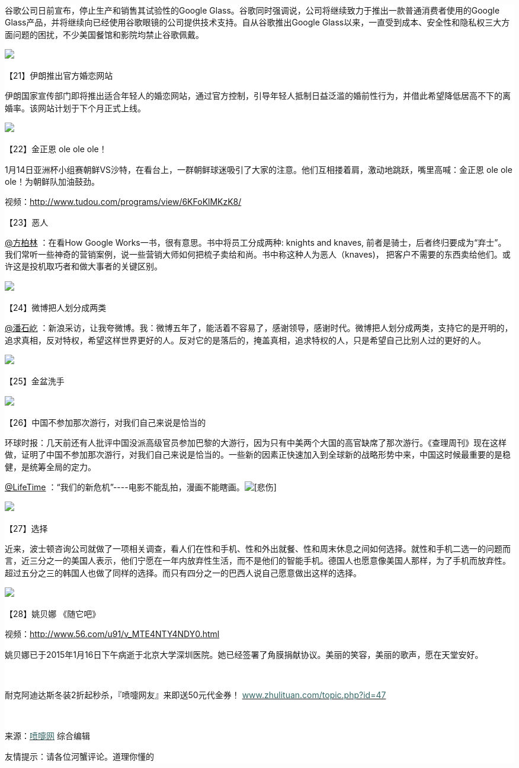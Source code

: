 <p>谷歌公司日前宣布，停止生产和销售其试验性的Google Glass。谷歌同时强调说，公司将继续致力于推出一款普通消费者使用的Google Glass产品，并将继续向已经使用谷歌眼镜的公司提供技术支持。自从谷歌推出Google Glass以来，一直受到成本、安全性和隐私权三大方面问题的困扰，不少美国餐馆和影院均禁止谷歌佩戴。</p>
<p><img style="BORDER-BOTTOM-COLOR: #000000; BORDER-TOP-COLOR: #000000; BORDER-RIGHT-COLOR: #000000; BORDER-LEFT-COLOR: #000000" border="0" src="http://ptimg.org:88/dapenti/EmrfRQu7/Ep4fu.jpg"></p>
<p>【21】伊朗推出官方婚恋网站</p>
<p>伊朗国家宣传部门即将推出适合年轻人的婚恋网站，通过官方控制，引导年轻人抵制日益泛滥的婚前性行为，并借此希望降低居高不下的离婚率。该网站计划于下个月正式上线。</p>
<p><img style="BORDER-BOTTOM-COLOR: #000000; BORDER-TOP-COLOR: #000000; BORDER-RIGHT-COLOR: #000000; BORDER-LEFT-COLOR: #000000" border="0" src="http://ptimg.org:88/dapenti/EmrfSWwl/12H9Ox.jpg"></p>
<p>【22】金正恩 ole ole ole！</p>
<p>1月14日亚洲杯小组赛朝鲜VS沙特，在看台上，一群朝鲜球迷吸引了大家的注意。他们互相搂着肩，激动地跳跃，嘴里高喊：金正恩 ole ole ole！为朝鲜队加油鼓劲。</p>
<p>视频：<a href="http://www.tudou.com/programs/view/6KFoKlMKzK8/">http://www.tudou.com/programs/view/6KFoKlMKzK8/</a></p>
<p><iframe style="WIDTH: 480px; HEIGHT: 400px" border="0" src="http://www.tudou.com/programs/view/html5embed.action?type=0&amp;code=6KFoKlMKzK8&amp;lcode=&amp;resourceId=0_06_05_99" frameborder="0" allowtransparency scrolling="no" allowfullscreen="true"></iframe></p>
<p>【23】恶人</p>
<div class="WB_info">
<a class="W_fb S_txt1" title="方柏林" href="http://weibo.com/berlinfang" nick-name="方柏林" usercard="id=1894493187" node-type="feed_list_originNick" bpfilter="page_frame">@方柏林</a><a href="http://verified.weibo.com/verify" target="_blank"><i class="W_icon icon_approve" title="微博个人认证 "></i></a> ：在看How Google Works一书，很有意思。书中将员工分成两种: knights and knaves, 前者是骑士，后者终归要成为“弃士”。我们常听一些神奇的营销案例，说一些营销大师如何把梳子卖给和尚。书中称这种人为恶人（knaves)， 把客户不需要的东西卖给他们。或许这是投机取巧者和做大事者的关键区别。 </div>
<p><img style="BORDER-BOTTOM-COLOR: #000000; BORDER-TOP-COLOR: #000000; BORDER-RIGHT-COLOR: #000000; BORDER-LEFT-COLOR: #000000" border="0" src="http://ptimg.org:88/dapenti/Emr8VHDX/NqXbf.jpg"></p>
<p>【24】微博把人划分成两类</p>
<div class="WB_info">
<a class="W_fb S_txt1" title="潘石屹" href="http://weibo.com/panshiyi" nick-name="潘石屹" usercard="id=1182391231" node-type="feed_list_originNick" bpfilter="page_frame">@潘石屹</a><a href="http://verified.weibo.com/verify" target="_blank"><i class="W_icon icon_approve" title="微博个人认证 "></i></a><a title="微博会员" href="http://vip.weibo.com/personal?from=main" target="_blank" action-type="ignore_list" suda-uatrack="key=profile_head&amp;value=member_guest"><em class="W_icon icon_member6"></em></a> ：新浪采访，让我夸微博。我：微博五年了，能活着不容易了，感谢领导，感谢时代。微博把人划分成两类，支持它的是开明的，追求真相，反对特权，希望这样世界更好的人。反对它的是落后的，掩盖真相，追求特权的人，只是希望自己比别人过的更好的人。 </div>
<p><img style="BORDER-BOTTOM-COLOR: #000000; BORDER-TOP-COLOR: #000000; BORDER-RIGHT-COLOR: #000000; BORDER-LEFT-COLOR: #000000" border="0" src="http://ptimg.org:88/dapenti/Emroqs1t/oQrJl.jpg"></p>
<p>【25】金盆洗手</p>
<p><img style="BORDER-BOTTOM-COLOR: #000000; BORDER-TOP-COLOR: #000000; BORDER-RIGHT-COLOR: #000000; BORDER-LEFT-COLOR: #000000" border="0" src="http://ptimg.org:88/dapenti/Ems0vUbp/Q0SLg.jpg"></p>
<p>【26】中国不参加那次游行，对我们自己来说是恰当的</p>
<p>环球时报：几天前还有人批评中国没派高级官员参加巴黎的大游行，因为只有中美两个大国的高官缺席了那次游行。《查理周刊》现在这样做，证明了中国不参加那次游行，对我们自己来说是恰当的。一些新的因素正快速加入到全球新的战略形势中来，中国这时候最重要的是稳健，是统筹全局的定力。</p>
<div class="WB_info">
<a class="W_fb S_txt1" title="LifeTime" href="http://weibo.com/usinvester" nick-name="LifeTime" usercard="id=3716243842" node-type="feed_list_originNick" bpfilter="page_frame">@LifeTime</a><a href="http://verified.weibo.com/verify" target="_blank"><i class="W_icon icon_approve" title="微博个人认证 "></i></a> ：“我们的新危机”----电影不能乱拍，漫画不能瞎画。<img title="[悲伤]" alt="[悲伤]" src="http://img.t.sinajs.cn/t4/appstyle/expression/ext/normal/1a/bs_org.gif" render="ext" type="face"> </div>
<p><img style="BORDER-BOTTOM-COLOR: #000000; BORDER-TOP-COLOR: #000000; BORDER-RIGHT-COLOR: #000000; BORDER-LEFT-COLOR: #000000" border="0" src="http://ptimg.org:88/dapenti/EmrptgEd/15bRGb.jpg"></p>
<p>【27】选择</p>
<p>近来，波士顿咨询公司就做了一项相关调查，看人们在性和手机、性和外出就餐、性和周末休息之间如何选择。就性和手机二选一的问题而言，近三分之一的美国人表示，他们宁愿在一年内放弃性生活，而不是他们的智能手机。德国人也愿意像美国人那样，为了手机而放弃性。超过五分之三的韩国人也做了同样的选择。而只有四分之一的巴西人说自己愿意做出这样的选择。</p>
<p><img style="BORDER-BOTTOM-COLOR: #000000; BORDER-TOP-COLOR: #000000; BORDER-RIGHT-COLOR: #000000; BORDER-LEFT-COLOR: #000000" border="0" src="http://ptimg.org:88/dapenti/EmrNEmaB/bxKEG.jpg"></p>
<p>【28】姚贝娜 《随它吧》 </p>
<p>视频：<a href="http://www.56.com/u91/v_MTE4NTY4NDY0.html">http://www.56.com/u91/v_MTE4NTY4NDY0.html</a></p>
<p><iframe height="470" src="http://www.56.com/iframe/MTE4NTY4NDY0" frameborder="0" width="560" allowfullscreen=""></iframe></p>
<p>姚贝娜已于2015年1月16日下午病逝于北京大学深圳医院。她已经签署了角膜捐献协议。美丽的笑容，美丽的歌声，愿在天堂安好。</p>
<p>&#160;</p>
<p>耐克阿迪达斯冬装2折起秒杀，『喷嚏网友』来即送50元代金券！ <a href="http://www.zhulituan.com/topic.php?id=47"><font color="#336666">www.zhulituan.com/topic.php?id=47</font></a></p>
<p>&#160;</p>
<p>来源：<a href="http://dapenti.com/" target="_blank"><font color="#336666">喷嚏网</font></a><font color="#336666"> </font>综合编辑 </p>
<p style="TEXT-TRANSFORM: none; BACKGROUND-COLOR: rgb(255,255,255); TEXT-INDENT: 0px; FONT: 14px/22px Verdana, tahoma, Arial, Helvetica, sans- serif; WHITE-SPACE: normal; LETTER-SPACING: normal; WORD-SPACING: 0px; -webkit-text-stroke-: 0px">友情提示：请各位河蟹评论。道理你懂的</p>
<p></p>